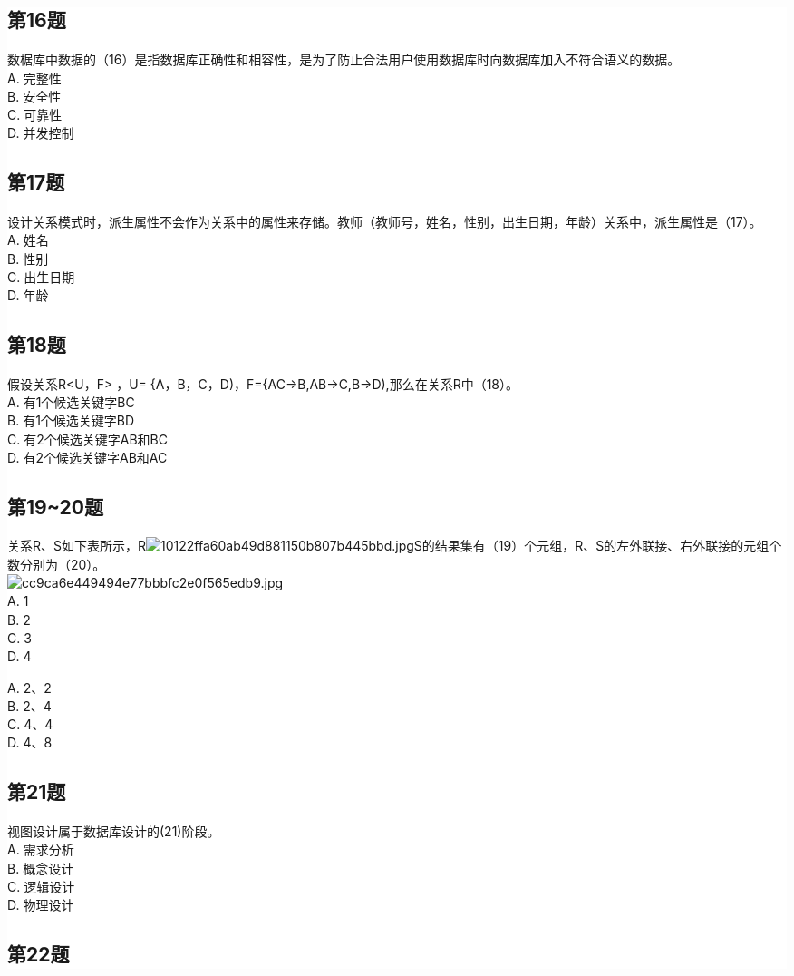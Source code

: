 
## 第16题 ##

数椐库中数据的（16）是指数据库正确性和相容性，是为了防止合法用户使用数据库时向数据库加入不符合语义的数据。  
A. 完整性  
B. 安全性  
C. 可靠性  
D. 并发控制  


## 第17题 ##

设计关系模式时，派生属性不会作为关系中的属性来存储。教师（教师号，姓名，性别，出生日期，年龄）关系中，派生属性是（17）。  
A. 姓名  
B. 性别  
C. 出生日期  
D. 年龄  


## 第18题 ##

假设关系R&lt;U，F&gt; ，U= \{A，B，C，D)，F=\{AC→B,AB→C,B→D),那么在关系R中（18）。  
A. 有1个候选关键字BC  
B. 有1个候选关键字BD  
C. 有2个候选关键字AB和BC  
D. 有2个候选关键字AB和AC  


## 第19~20题 ##

关系R、S如下表所示，R![10122ffa60ab49d881150b807b445bbd.jpg][]S的结果集有（19）个元组，R、S的左外联接、右外联接的元组个数分别为（20）。  
![cc9ca6e449494e77bbbfc2e0f565edb9.jpg][]  
A. 1  
B. 2  
C. 3  
D. 4  
  
A. 2、2  
B. 2、4  
C. 4、4  
D. 4、8  


## 第21题 ##

视图设计属于数据库设计的(21)阶段。  
A. 需求分析  
B. 概念设计  
C. 逻辑设计  
D. 物理设计  


## 第22题 ##


[af7a77bded3c42f8be5aa9c36256a318.jpg]: https://www.xkxxkx.cn/file/exam/software/信息系统管理工程师/综合知识/第13题/af7a77bded3c42f8be5aa9c36256a318.jpg
[10122ffa60ab49d881150b807b445bbd.jpg]: https://www.xkxxkx.cn/file/exam/software/信息系统管理工程师/综合知识/第19题/10122ffa60ab49d881150b807b445bbd.jpg
[cc9ca6e449494e77bbbfc2e0f565edb9.jpg]: https://www.xkxxkx.cn/file/exam/software/信息系统管理工程师/综合知识/第19题/cc9ca6e449494e77bbbfc2e0f565edb9.jpg
[062936aa4eb248e1b62eb67b6cf2be8f.jpg]: https://www.xkxxkx.cn/file/exam/software/信息系统管理工程师/综合知识/第5题/062936aa4eb248e1b62eb67b6cf2be8f.jpg
[f5ca82e7c10844448e3f01b209872d13.jpg]: https://www.xkxxkx.cn/file/exam/software/信息系统管理工程师/综合知识/第11题/f5ca82e7c10844448e3f01b209872d13.jpg
[9f80f4578f6345458e7dc777e456a4ac.jpg]: https://www.xkxxkx.cn/file/exam/software/信息系统管理工程师/综合知识/第18题/9f80f4578f6345458e7dc777e456a4ac.jpg
[0bcec2dcf2f14f6cadc1c11f7993e533.jpg]: https://www.xkxxkx.cn/file/exam/software/信息系统管理工程师/综合知识/第18题/0bcec2dcf2f14f6cadc1c11f7993e533.jpg
[8b4a5a1ce4074a3bb0685f630d5e4be1.jpg]: https://www.xkxxkx.cn/file/exam/software/信息系统管理工程师/综合知识/第19题/8b4a5a1ce4074a3bb0685f630d5e4be1.jpg